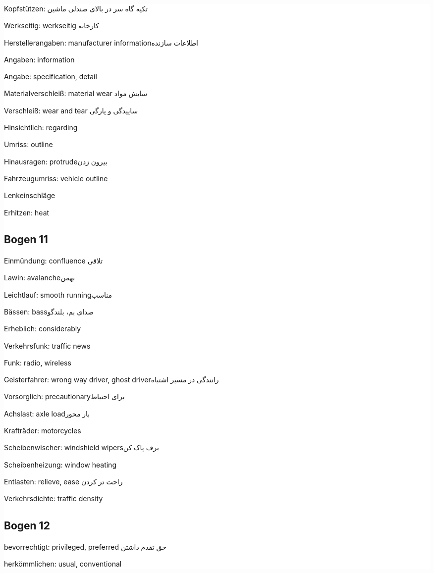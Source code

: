 Kopfstützen: تکیه گاه سر در بالای صندلی ماشین

Werkseitig: werkseitig کارخانه

Herstellerangaben: manufacturer informationاطلاعات سازنده

Angaben: information

Angabe: specification, detail

Materialverschleiß: material wear سایش مواد

Verschleiß: wear and tear ساییدگی و پارگی

Hinsichtlich: regarding

Umriss: outline

Hinausragen: protrudeبیرون زدن

Fahrzeugumriss: vehicle outline

Lenkeinschläge

Erhitzen: heat

## Bogen 11

Einmündung: confluence تلاقی

Lawin: avalancheبهمن

Leichtlauf: smooth runningمناسب

Bässen: bassصدای بم، بلندگو

Erheblich: considerably

Verkehrsfunk: traffic news

Funk: radio, wireless

Geisterfahrer: wrong way driver, ghost driverرانندگی در مسیر اشتباه

Vorsorglich: precautionaryبرای احتیاط

Achslast: axle loadبار محور

Krafträder: motorcycles

Scheibenwischer: windshield wipersبرف پاک کن

Scheibenheizung: window heating

Entlasten: relieve, ease راحت تر کردن

Verkehrsdichte: traffic density

## Bogen 12

bevorrechtigt: privileged, preferred حق تقدم داشتن

herkömmlichen: usual, conventional
